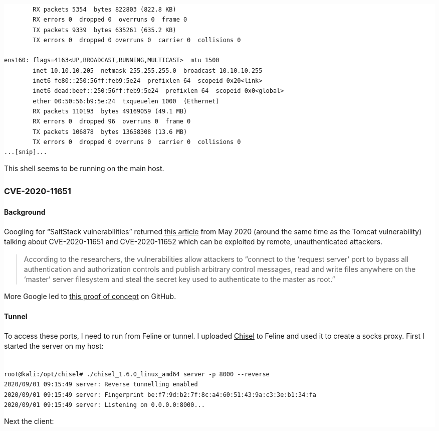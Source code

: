 ```
        RX packets 5354  bytes 822803 (822.8 KB)
        RX errors 0  dropped 0  overruns 0  frame 0
        TX packets 9339  bytes 635261 (635.2 KB)
        TX errors 0  dropped 0 overruns 0  carrier 0  collisions 0

ens160: flags=4163<UP,BROADCAST,RUNNING,MULTICAST>  mtu 1500
        inet 10.10.10.205  netmask 255.255.255.0  broadcast 10.10.10.255
        inet6 fe80::250:56ff:feb9:5e24  prefixlen 64  scopeid 0x20<link>
        inet6 dead:beef::250:56ff:feb9:5e24  prefixlen 64  scopeid 0x0<global>
        ether 00:50:56:b9:5e:24  txqueuelen 1000  (Ethernet)
        RX packets 110193  bytes 49169059 (49.1 MB)
        RX errors 0  dropped 96  overruns 0  frame 0
        TX packets 106878  bytes 13658308 (13.6 MB)
        TX errors 0  dropped 0 overruns 0  carrier 0  collisions 0
...[snip]...

```

This shell seems to be running on the main host.

### CVE-2020-11651

#### Background

Googling for “SaltStack vulnerabilities” returned [this article](https://www.helpnetsecurity.com/2020/05/04/saltstack-salt-vulnerabilities/) from May 2020 (around the same time as the Tomcat vulnerability) talking about CVE-2020-11651 and CVE-2020-11652 which can be exploited by remote, unauthenticated attackers.

> According to the researchers, the vulnerabilities allow attackers to “connect to the ‘request server’ port to bypass all authentication and authorization controls and publish arbitrary control messages, read and write files anywhere on the ‘master’ server filesystem and steal the secret key used to authenticate to the master as root.”

More Google led to [this proof of concept](https://github.com/jasperla/CVE-2020-11651-poc) on GitHub.

#### Tunnel

To access these ports, I need to run from Feline or tunnel. I uploaded [Chisel](https://github.com/jpillora/chisel) to Feline and used it to create a socks proxy. First I started the server on my host:

```

root@kali:/opt/chisel# ./chisel_1.6.0_linux_amd64 server -p 8000 --reverse
2020/09/01 09:15:49 server: Reverse tunnelling enabled
2020/09/01 09:15:49 server: Fingerprint be:f7:9d:b2:7f:8c:a4:60:51:43:9a:c3:3e:b1:34:fa
2020/09/01 09:15:49 server: Listening on 0.0.0.0:8000...

```

Next the client:
